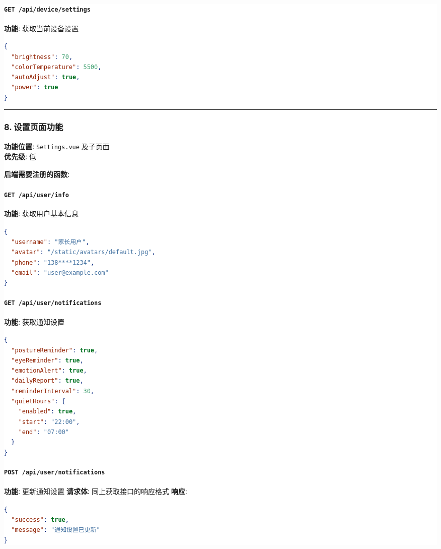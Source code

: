 #### `GET /api/device/settings`
**功能**: 获取当前设备设置
```json
{
  "brightness": 70,
  "colorTemperature": 5500,
  "autoAdjust": true,
  "power": true
}
```

---

### 8. 设置页面功能

**功能位置**: `Settings.vue` 及子页面  
**优先级**: 低

**后端需要注册的函数**:

#### `GET /api/user/info`
**功能**: 获取用户基本信息
```json
{
  "username": "家长用户",
  "avatar": "/static/avatars/default.jpg",
  "phone": "138****1234",
  "email": "user@example.com"
}
```

#### `GET /api/user/notifications`
**功能**: 获取通知设置
```json
{
  "postureReminder": true,
  "eyeReminder": true,
  "emotionAlert": true,
  "dailyReport": true,
  "reminderInterval": 30,
  "quietHours": {
    "enabled": true,
    "start": "22:00",
    "end": "07:00"
  }
}
```

#### `POST /api/user/notifications`
**功能**: 更新通知设置
**请求体**: 同上获取接口的响应格式
**响应**:
```json
{
  "success": true,
  "message": "通知设置已更新"
}
```

